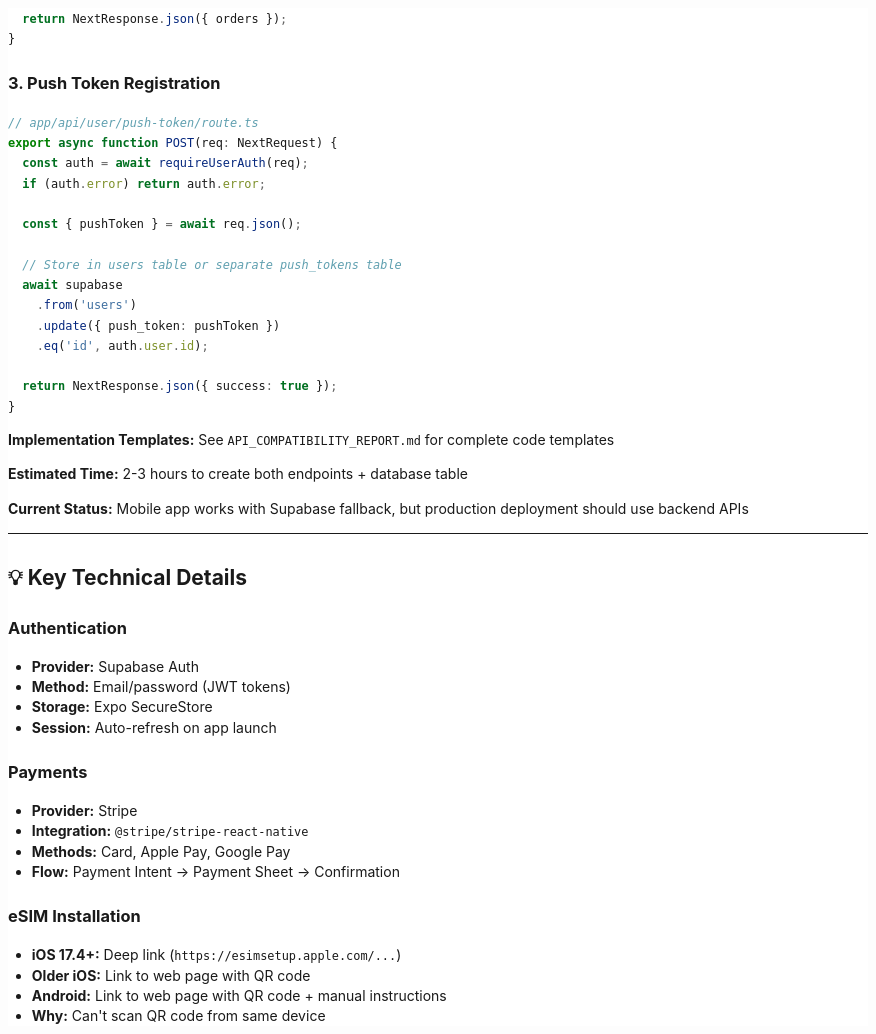 ```typescript
  return NextResponse.json({ orders });
}
```

### 3. Push Token Registration

```typescript
// app/api/user/push-token/route.ts
export async function POST(req: NextRequest) {
  const auth = await requireUserAuth(req);
  if (auth.error) return auth.error;

  const { pushToken } = await req.json();

  // Store in users table or separate push_tokens table
  await supabase
    .from('users')
    .update({ push_token: pushToken })
    .eq('id', auth.user.id);

  return NextResponse.json({ success: true });
}
```

**Implementation Templates:** See `API_COMPATIBILITY_REPORT.md` for complete code templates

**Estimated Time:** 2-3 hours to create both endpoints + database table

**Current Status:** Mobile app works with Supabase fallback, but production deployment should use backend APIs

---

## 💡 Key Technical Details

### Authentication
- **Provider:** Supabase Auth
- **Method:** Email/password (JWT tokens)
- **Storage:** Expo SecureStore
- **Session:** Auto-refresh on app launch

### Payments
- **Provider:** Stripe
- **Integration:** `@stripe/stripe-react-native`
- **Methods:** Card, Apple Pay, Google Pay
- **Flow:** Payment Intent → Payment Sheet → Confirmation

### eSIM Installation
- **iOS 17.4+:** Deep link (`https://esimsetup.apple.com/...`)
- **Older iOS:** Link to web page with QR code
- **Android:** Link to web page with QR code + manual instructions
- **Why:** Can't scan QR code from same device
